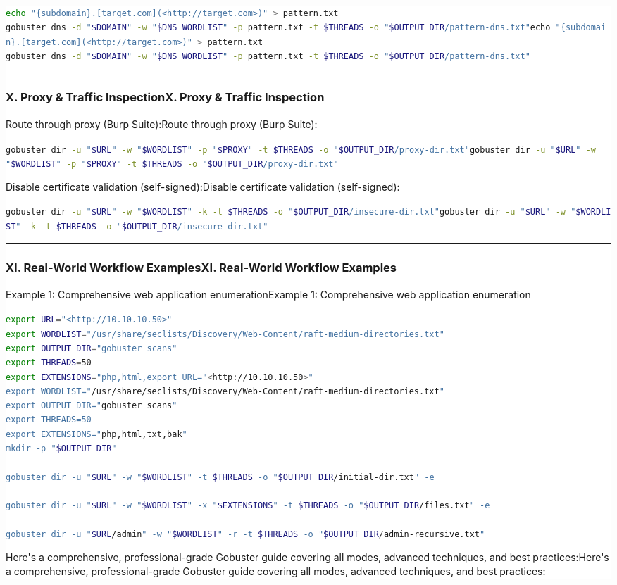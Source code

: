 ```bash
echo "{subdomain}.[target.com](<http://target.com>)" > pattern.txt
gobuster dns -d "$DOMAIN" -w "$DNS_WORDLIST" -p pattern.txt -t $THREADS -o "$OUTPUT_DIR/pattern-dns.txt"echo "{subdomain}.[target.com](<http://target.com>)" > pattern.txt
gobuster dns -d "$DOMAIN" -w "$DNS_WORDLIST" -p pattern.txt -t $THREADS -o "$OUTPUT_DIR/pattern-dns.txt"
```

***

### X. Proxy & Traffic InspectionX. Proxy & Traffic Inspection

Route through proxy (Burp Suite):Route through proxy (Burp Suite):

```bash
gobuster dir -u "$URL" -w "$WORDLIST" -p "$PROXY" -t $THREADS -o "$OUTPUT_DIR/proxy-dir.txt"gobuster dir -u "$URL" -w "$WORDLIST" -p "$PROXY" -t $THREADS -o "$OUTPUT_DIR/proxy-dir.txt"
```

Disable certificate validation (self-signed):Disable certificate validation (self-signed):

```bash
gobuster dir -u "$URL" -w "$WORDLIST" -k -t $THREADS -o "$OUTPUT_DIR/insecure-dir.txt"gobuster dir -u "$URL" -w "$WORDLIST" -k -t $THREADS -o "$OUTPUT_DIR/insecure-dir.txt"
```

***

### XI. Real-World Workflow ExamplesXI. Real-World Workflow Examples

Example 1: Comprehensive web application enumerationExample 1: Comprehensive web application enumeration

```bash
export URL="<http://10.10.10.50>"
export WORDLIST="/usr/share/seclists/Discovery/Web-Content/raft-medium-directories.txt"
export OUTPUT_DIR="gobuster_scans"
export THREADS=50
export EXTENSIONS="php,html,export URL="<http://10.10.10.50>"
export WORDLIST="/usr/share/seclists/Discovery/Web-Content/raft-medium-directories.txt"
export OUTPUT_DIR="gobuster_scans"
export THREADS=50
export EXTENSIONS="php,html,txt,bak"
mkdir -p "$OUTPUT_DIR"

gobuster dir -u "$URL" -w "$WORDLIST" -t $THREADS -o "$OUTPUT_DIR/initial-dir.txt" -e

gobuster dir -u "$URL" -w "$WORDLIST" -x "$EXTENSIONS" -t $THREADS -o "$OUTPUT_DIR/files.txt" -e

gobuster dir -u "$URL/admin" -w "$WORDLIST" -r -t $THREADS -o "$OUTPUT_DIR/admin-recursive.txt"
```

Here's a comprehensive, professional-grade Gobuster guide covering all modes, advanced techniques, and best practices:Here's a comprehensive, professional-grade Gobuster guide covering all modes, advanced techniques, and best practices:
